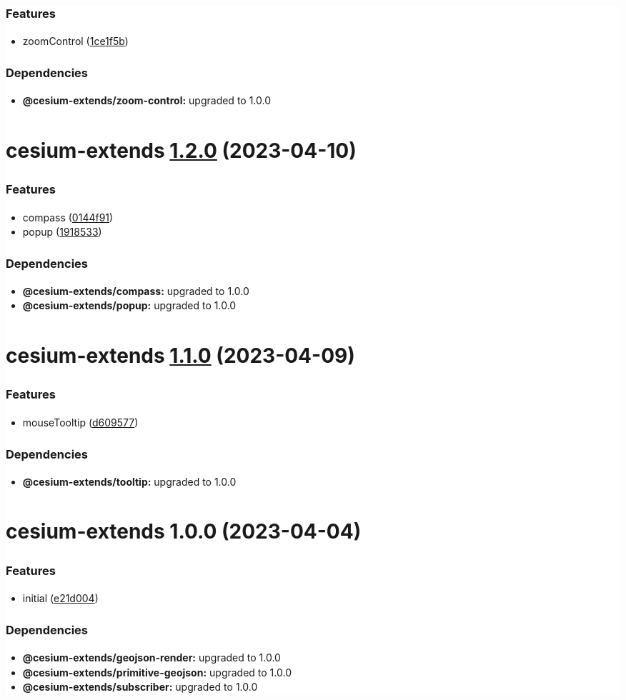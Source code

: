 ### Features

- zoomControl ([1ce1f5b](https://github.com/hongfaqiu/cesium-extends/commit/1ce1f5bb22d1ea543321e95a4a196f3dc633b40e))

### Dependencies

- **@cesium-extends/zoom-control:** upgraded to 1.0.0

# cesium-extends [1.2.0](https://github.com/hongfaqiu/cesium-extends/compare/cesium-extends@1.1.0...cesium-extends@1.2.0) (2023-04-10)

### Features

- compass ([0144f91](https://github.com/hongfaqiu/cesium-extends/commit/0144f919fc1e269554b6780bc1f601555ff72f98))
- popup ([1918533](https://github.com/hongfaqiu/cesium-extends/commit/19185331b617bb068e9697fac334af7dd0cee0d8))

### Dependencies

- **@cesium-extends/compass:** upgraded to 1.0.0
- **@cesium-extends/popup:** upgraded to 1.0.0

# cesium-extends [1.1.0](https://github.com/hongfaqiu/cesium-extends/compare/cesium-extends@1.0.0...cesium-extends@1.1.0) (2023-04-09)

### Features

- mouseTooltip ([d609577](https://github.com/hongfaqiu/cesium-extends/commit/d609577014bd20596a63424cab6c0eaf3973134f))

### Dependencies

- **@cesium-extends/tooltip:** upgraded to 1.0.0

# cesium-extends 1.0.0 (2023-04-04)

### Features

- initial ([e21d004](https://github.com/hongfaqiu/cesium-extends/commit/e21d00448ca613d6b168e59368fae4ba815950d3))

### Dependencies

- **@cesium-extends/geojson-render:** upgraded to 1.0.0
- **@cesium-extends/primitive-geojson:** upgraded to 1.0.0
- **@cesium-extends/subscriber:** upgraded to 1.0.0
